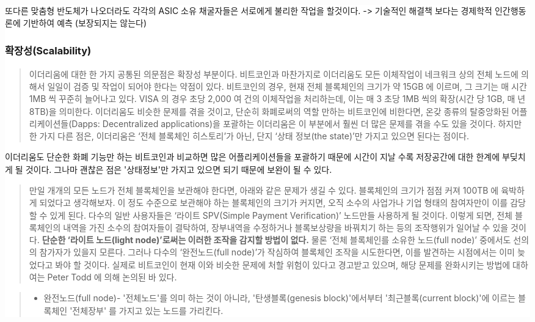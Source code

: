 또다른 맞춤형 반도체가 나오더라도 각각의 ASIC 소유 채굴자들은 서로에게 불리한 작업을 할것이다.
-> 기술적인 해결책 보다는 경제학적 인간행동론에 기반하여 예측 (보장되지는 않는다)

### 확장성(Scalability)

>이더리움에  대한  한  가지  공통된  의문점은  확장성  부분이다.  비트코인과  마찬가지로  이더리움도  모든  이체작업이 네크워크  상의  전체  노드에  의해서  일일이  검증  및  작업이  되어야  한다는  약점이  있다.  비트코인의  경우,  현재  전체 블록체인의  크기가  약  15GB 에  이르며,  그  크기는  매  시간  1MB 씩  꾸준히  늘어나고  있다. VISA 의  경우  초당 2,000 여  건의  이체작업을  처리하는데,  이는  매  3 초당  1MB 씩의  확장(시간  당  1GB,  매  년  8TB)을  의미한다. 이더리움도  비슷한  문제를  겪을  것이고,  단순히  화폐로써의  역할  만하는  비트코인에  비한다면,  온갖  종류의 탈중앙화된  어플리케이션들(Dapps: Decentralized applications)을  포괄하는  이더리움은  이  부분에서  훨씬  더  많은 문제를  겪을  수도  있을  것이다.  하지만  한  가지  다른  점은,  이더리움은  ‘전체  블록체인  히스토리’가  아닌,  단지  ‘상태 정보(the state)’만  가지고  있으면  된다는  점이다.

이더리움도 단순한 화폐 기능만 하는 비트코인과 비교하면 많은 어플리케이션들을 포괄하기 때문에 시간이 지날 수록 저장공간에 대한 한계에 부딪치게 될 것이다. 그나마 괜찮은 점은 '상태정보'만 가지고 있으면 되기 때문에 보완이 될 수 있다.

>만일  개개의  모든  노드가  전체  블록체인을  보관해야  한다면,  아래와  같은  문제가 생길  수  있다.  블록체인의  크기가  점점  커져  100TB 에  육박하게  되었다고 생각해보자.  이  정도  수준으로  보관해야  하는  블록체인의  크기가  커지면,  오직 소수의  사업가나  기업  형태의  참여자만이  이를  감당할  수  있게  된다.  다수의  일반 사용자들은  ‘라이트 SPV(Simple Payment Verification)’  노드만들  사용하게  될 것이다.  이렇게  되면,  전체  블록체인의  내역을  가진  소수의  참여자들이  결탁하여, 장부내역을  수정하거나  블록보상량을  바꿔치기  하는  등의  조작행위가  일어날  수 있을  것이다.  **단순한  ‘라이트  노드(light node)’로써는  이러한  조작을  감지할  방법이  없다.**  물론  ‘전체  블록체인를  소유한  노드(full node)’  중에서도  선의의  참가자가 있을지  모른다.  그러나  다수의  ‘완전노드(full node)’가  작심하여  블록체인  조작을 시도한다면,  이를  발견하는  시점에서는  이미  늦었다고  봐야  할  것이다.  실제로 비트코인이  현재  이와  비슷한  문제에  처할  위험이  있다고  경고받고  있으며,  해당 문제를  완화시키는  방법에  대하여는  Peter Todd 에  의해  논의된  바  있다.

>- 완전노드(full node)- '전체노드'를 의미 하는 것이 아니라, '탄생블록(genesis block)'에서부터 '최근블록(current block)'에 이르는 블록체인 '전체장부' 를 가지고 있는 노드를 가리킨다.

